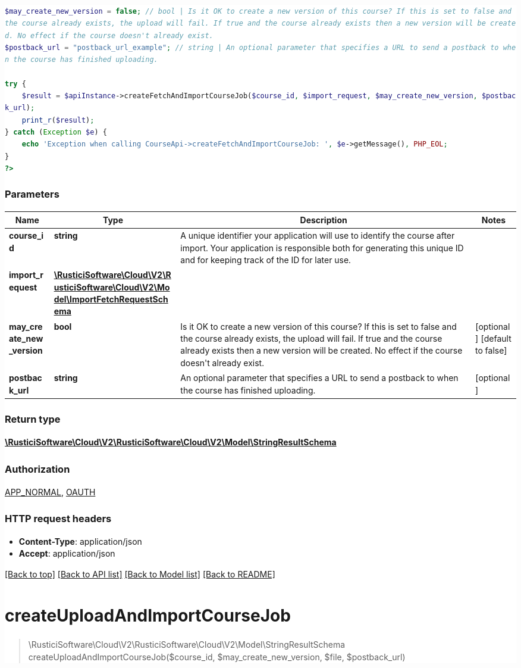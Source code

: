 ```php
$may_create_new_version = false; // bool | Is it OK to create a new version of this course? If this is set to false and the course already exists, the upload will fail. If true and the course already exists then a new version will be created. No effect if the course doesn't already exist.
$postback_url = "postback_url_example"; // string | An optional parameter that specifies a URL to send a postback to when the course has finished uploading.

try {
    $result = $apiInstance->createFetchAndImportCourseJob($course_id, $import_request, $may_create_new_version, $postback_url);
    print_r($result);
} catch (Exception $e) {
    echo 'Exception when calling CourseApi->createFetchAndImportCourseJob: ', $e->getMessage(), PHP_EOL;
}
?>
```

### Parameters

Name | Type | Description  | Notes
------------- | ------------- | ------------- | -------------
 **course_id** | **string**| A unique identifier your application will use to identify the course after import. Your application is responsible both for generating this unique ID and for keeping track of the ID for later use. |
 **import_request** | [**\RusticiSoftware\Cloud\V2\RusticiSoftware\Cloud\V2\Model\ImportFetchRequestSchema**](../Model/ImportFetchRequestSchema.md)|  |
 **may_create_new_version** | **bool**| Is it OK to create a new version of this course? If this is set to false and the course already exists, the upload will fail. If true and the course already exists then a new version will be created. No effect if the course doesn&#39;t already exist. | [optional] [default to false]
 **postback_url** | **string**| An optional parameter that specifies a URL to send a postback to when the course has finished uploading. | [optional]

### Return type

[**\RusticiSoftware\Cloud\V2\RusticiSoftware\Cloud\V2\Model\StringResultSchema**](../Model/StringResultSchema.md)

### Authorization

[APP_NORMAL](../../README.md#APP_NORMAL), [OAUTH](../../README.md#OAUTH)

### HTTP request headers

 - **Content-Type**: application/json
 - **Accept**: application/json

[[Back to top]](#) [[Back to API list]](../../README.md#documentation-for-api-endpoints) [[Back to Model list]](../../README.md#documentation-for-models) [[Back to README]](../../README.md)

# **createUploadAndImportCourseJob**
> \RusticiSoftware\Cloud\V2\RusticiSoftware\Cloud\V2\Model\StringResultSchema createUploadAndImportCourseJob($course_id, $may_create_new_version, $file, $postback_url)

